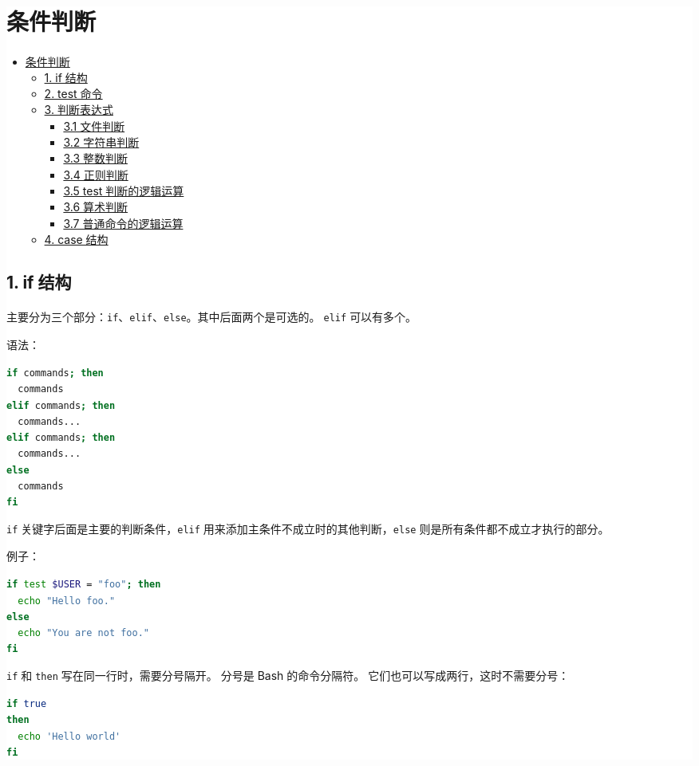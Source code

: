# 条件判断

- [条件判断](#%e6%9d%a1%e4%bb%b6%e5%88%a4%e6%96%ad)
  - [1. if 结构](#1-if-%e7%bb%93%e6%9e%84)
  - [2. test 命令](#2-test-%e5%91%bd%e4%bb%a4)
  - [3. 判断表达式](#3-%e5%88%a4%e6%96%ad%e8%a1%a8%e8%be%be%e5%bc%8f)
    - [3.1 文件判断](#31-%e6%96%87%e4%bb%b6%e5%88%a4%e6%96%ad)
    - [3.2 字符串判断](#32-%e5%ad%97%e7%ac%a6%e4%b8%b2%e5%88%a4%e6%96%ad)
    - [3.3 整数判断](#33-%e6%95%b4%e6%95%b0%e5%88%a4%e6%96%ad)
    - [3.4 正则判断](#34-%e6%ad%a3%e5%88%99%e5%88%a4%e6%96%ad)
    - [3.5 test 判断的逻辑运算](#35-test-%e5%88%a4%e6%96%ad%e7%9a%84%e9%80%bb%e8%be%91%e8%bf%90%e7%ae%97)
    - [3.6 算术判断](#36-%e7%ae%97%e6%9c%af%e5%88%a4%e6%96%ad)
    - [3.7 普通命令的逻辑运算](#37-%e6%99%ae%e9%80%9a%e5%91%bd%e4%bb%a4%e7%9a%84%e9%80%bb%e8%be%91%e8%bf%90%e7%ae%97)
  - [4. case 结构](#4-case-%e7%bb%93%e6%9e%84)

## 1. if 结构

主要分为三个部分：`if`、`elif`、`else`。其中后面两个是可选的。
`elif` 可以有多个。

语法：
```sh
if commands; then
  commands
elif commands; then
  commands...
elif commands; then
  commands...
else
  commands
fi
```

`if` 关键字后面是主要的判断条件，`elif` 用来添加主条件不成立时的其他判断，`else` 则是所有条件都不成立才执行的部分。

例子：
```sh
if test $USER = "foo"; then
  echo "Hello foo."
else
  echo "You are not foo."
fi
```

`if` 和 `then` 写在同一行时，需要分号隔开。
分号是 Bash 的命令分隔符。
它们也可以写成两行，这时不需要分号：
```sh
if true
then
  echo 'Hello world'
fi
```
